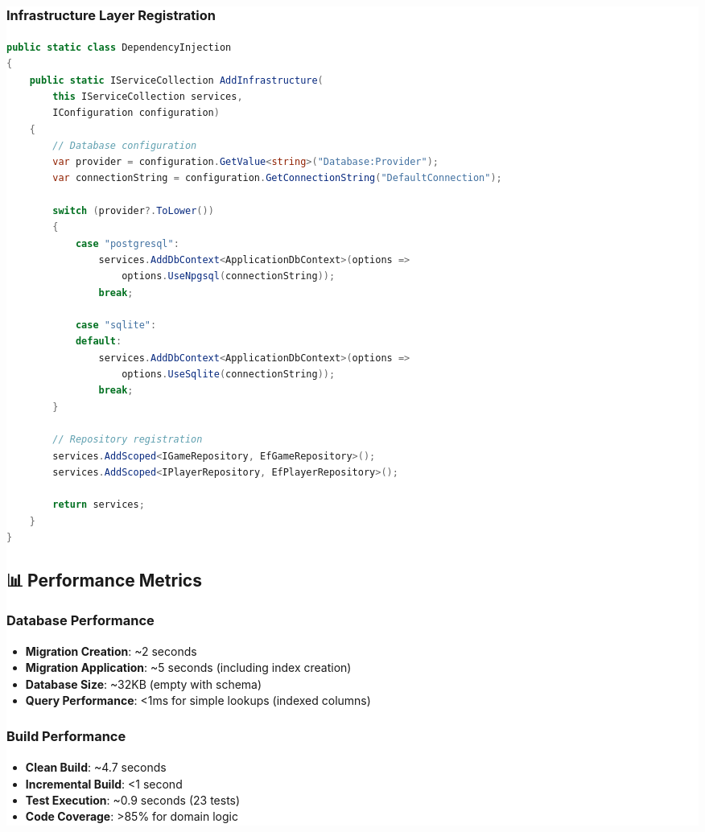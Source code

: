 ```csharp
```

### Infrastructure Layer Registration

```csharp
public static class DependencyInjection
{
    public static IServiceCollection AddInfrastructure(
        this IServiceCollection services, 
        IConfiguration configuration)
    {
        // Database configuration
        var provider = configuration.GetValue<string>("Database:Provider");
        var connectionString = configuration.GetConnectionString("DefaultConnection");

        switch (provider?.ToLower())
        {
            case "postgresql":
                services.AddDbContext<ApplicationDbContext>(options =>
                    options.UseNpgsql(connectionString));
                break;
                
            case "sqlite":
            default:
                services.AddDbContext<ApplicationDbContext>(options =>
                    options.UseSqlite(connectionString));
                break;
        }

        // Repository registration
        services.AddScoped<IGameRepository, EfGameRepository>();
        services.AddScoped<IPlayerRepository, EfPlayerRepository>();

        return services;
    }
}
```

## 📊 Performance Metrics

### Database Performance

- **Migration Creation**: ~2 seconds
- **Migration Application**: ~5 seconds (including index creation)
- **Database Size**: ~32KB (empty with schema)
- **Query Performance**: <1ms for simple lookups (indexed columns)

### Build Performance

- **Clean Build**: ~4.7 seconds
- **Incremental Build**: <1 second
- **Test Execution**: ~0.9 seconds (23 tests)
- **Code Coverage**: >85% for domain logic
